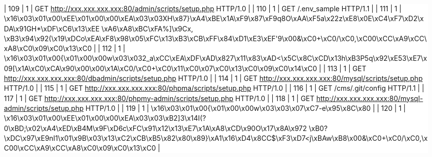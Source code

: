 | 109 |                     1 | GET http://xxx.xxx.xxx.xxx:80/admin/scripts/setup.php HTTP/1.0                                                                                                                                                                                                                                                                                                                                                                                                               |
| 110 |                     1 | GET /.env_sample HTTP/1.1                                                                                                                                                                                                                                                                                                                                                                                                                                                    |
| 111 |                     1 | \x16\x03\x01\x00\xEE\x01\x00\x00\xEA\x03\x03XH\x87}\xA4\xBE\x1A\xF9\x87\xF9q8O\xAA\xF5a\x22z\xE8\x0E\xC4\xF7\xD2\xDA\x91GH*\xDF\xC6\x13\xEE \xA6\xA8\xBC\xFA%]\x9Cx, \xB3\x94\x92(\x19\xDCo\xEA\xF8\x98\x05\xFC\x13\xB3\xCB\xFF\x84\xD1\xE3\xEF'9\x00&\xC0+\xC0/\xC0,\xC00\xCC\xA9\xCC\xA8\xC0\x09\xC0\x13\xC0                                                                                                                                                               |
| 112 |                     1 | \x16\x03\x01\x00{\x01\x00\x00w\x03\x032_a\xCC\xEA\xDF\xAD\x827\x11\x83\xAD<\x5C\x8C\xCD\x13h\xB3P5q\x92\xE53\xE7\x09[\x1A\xC0\xCA\x90\x00\x00\x1A\xC0/\xC0+\xC0\x11\xC0\x07\xC0\x13\xC0\x09\xC0\x14\xC0                                                                                                                                                                                                                                                                      |
| 113 |                     1 | GET http://xxx.xxx.xxx.xxx:80/dbadmin/scripts/setup.php HTTP/1.0                                                                                                                                                                                                                                                                                                                                                                                                             |
| 114 |                     1 | GET http://xxx.xxx.xxx.xxx:80/mysql/scripts/setup.php HTTP/1.0                                                                                                                                                                                                                                                                                                                                                                                                               |
| 115 |                     1 | GET http://xxx.xxx.xxx.xxx:80/phpma/scripts/setup.php HTTP/1.0                                                                                                                                                                                                                                                                                                                                                                                                               |
| 116 |                     1 | GET /cms/.git/config HTTP/1.1                                                                                                                                                                                                                                                                                                                                                                                                                                                |
| 117 |                     1 | GET http://xxx.xxx.xxx.xxx:80/phpmy-admin/scripts/setup.php HTTP/1.0                                                                                                                                                                                                                                                                                                                                                                                                         |
| 118 |                     1 | GET http://xxx.xxx.xxx.xxx:80/mysql-admin/scripts/setup.php HTTP/1.0                                                                                                                                                                                                                                                                                                                                                                                                         |
| 119 |                     1 | \x16\x03\x01\x00{\x01\x00\x00w\x03\x03\x07\xC7-e\x95\x8C\x80                                                                                                                                                                                                                                                                                                                                                                                                                 |
| 120 |                     1 | \x16\x03\x01\x00\xEE\x01\x00\x00\xEA\x03\x03\xB2]3\x14I(?0\xBD;\x02\xA4\xED\xB4M\x9F\xD6c\xFC\x91\x12\x13\xE7\x1A\xA8\xCD\x90O\x17\x8A\x972 \xB0?\xDC\x97\xE9nI1\x01\x9B\x03\x13\xC2\xCB\xB5\x82\x80\x89}\xA1\x16\xD4\x8CC$\xF3\xD7<j\xBAw\xB8\x00&\xC0+\xC0/\xC0,\xC00\xCC\xA9\xCC\xA8\xC0\x09\xC0\x13\xC0                                                                                                                                                                  |